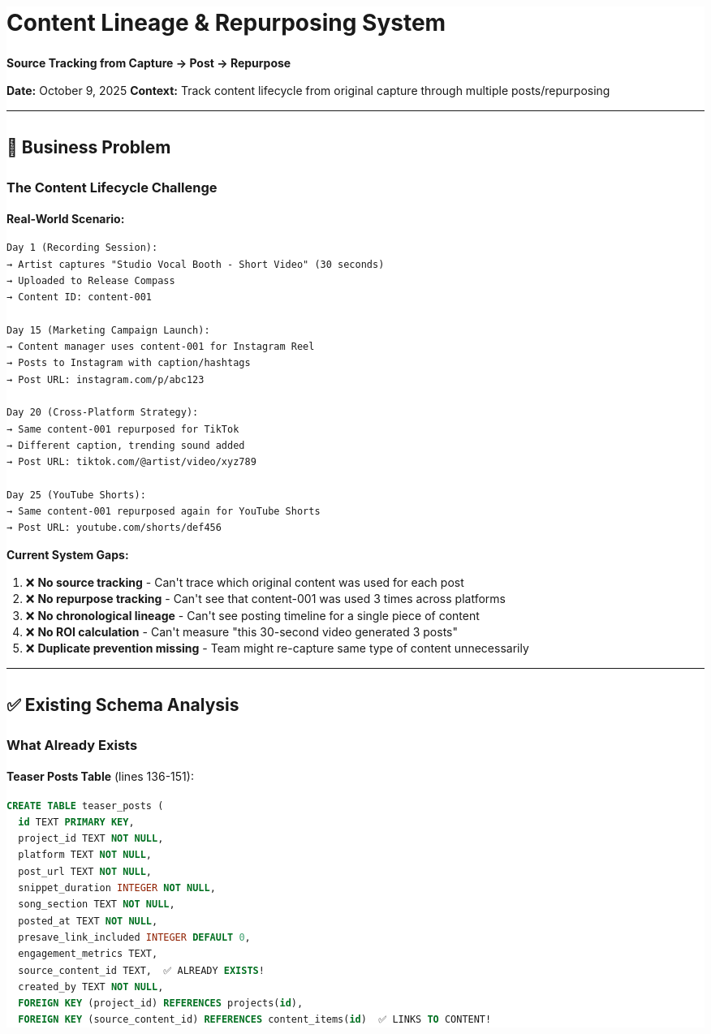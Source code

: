 # Content Lineage & Repurposing System
**Source Tracking from Capture → Post → Repurpose**

**Date:** October 9, 2025
**Context:** Track content lifecycle from original capture through multiple posts/repurposing

---

## 🎯 Business Problem

### The Content Lifecycle Challenge

**Real-World Scenario:**
```
Day 1 (Recording Session):
→ Artist captures "Studio Vocal Booth - Short Video" (30 seconds)
→ Uploaded to Release Compass
→ Content ID: content-001

Day 15 (Marketing Campaign Launch):
→ Content manager uses content-001 for Instagram Reel
→ Posts to Instagram with caption/hashtags
→ Post URL: instagram.com/p/abc123

Day 20 (Cross-Platform Strategy):
→ Same content-001 repurposed for TikTok
→ Different caption, trending sound added
→ Post URL: tiktok.com/@artist/video/xyz789

Day 25 (YouTube Shorts):
→ Same content-001 repurposed again for YouTube Shorts
→ Post URL: youtube.com/shorts/def456
```

**Current System Gaps:**
1. ❌ **No source tracking** - Can't trace which original content was used for each post
2. ❌ **No repurpose tracking** - Can't see that content-001 was used 3 times across platforms
3. ❌ **No chronological lineage** - Can't see posting timeline for a single piece of content
4. ❌ **No ROI calculation** - Can't measure "this 30-second video generated 3 posts"
5. ❌ **Duplicate prevention missing** - Team might re-capture same type of content unnecessarily

---

## ✅ Existing Schema Analysis

### What Already Exists

**Teaser Posts Table** (lines 136-151):
```sql
CREATE TABLE teaser_posts (
  id TEXT PRIMARY KEY,
  project_id TEXT NOT NULL,
  platform TEXT NOT NULL,
  post_url TEXT NOT NULL,
  snippet_duration INTEGER NOT NULL,
  song_section TEXT NOT NULL,
  posted_at TEXT NOT NULL,
  presave_link_included INTEGER DEFAULT 0,
  engagement_metrics TEXT,
  source_content_id TEXT,  ✅ ALREADY EXISTS!
  created_by TEXT NOT NULL,
  FOREIGN KEY (project_id) REFERENCES projects(id),
  FOREIGN KEY (source_content_id) REFERENCES content_items(id)  ✅ LINKS TO CONTENT!
```